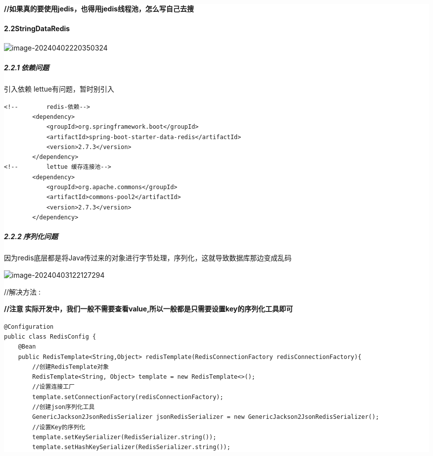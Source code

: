 

**//如果真的要使用jedis，也得用jedis线程池，怎么写自己去搜**







####   2.2StringDataRedis







![image-20240402220350324](https://gitee.com/vulnerable5481/typora-img/raw/master/img/image-20240402220350324.png)



##### 2.2.1   依赖问题

引入依赖   lettue有问题，暂时别引入

```
<!--        redis-依赖-->
        <dependency>
            <groupId>org.springframework.boot</groupId>
            <artifactId>spring-boot-starter-data-redis</artifactId>
            <version>2.7.3</version>
        </dependency>
<!--        lettue 缓存连接池-->
        <dependency>
            <groupId>org.apache.commons</groupId>
            <artifactId>commons-pool2</artifactId>
            <version>2.7.3</version>
        </dependency>
```





##### 2.2.2 序列化问题



因为redis底层都是将Java传过来的对象进行字节处理，序列化，这就导致数据库那边变成乱码



![image-20240403122127294](https://gitee.com/vulnerable5481/typora-img/raw/master/img/image-20240403122127294.png)





//解决方法 :

**//注意  实际开发中，我们一般不需要查看value,所以一般都是只需要设置key的序列化工具即可**

```
@Configuration
public class RedisConfig {
    @Bean
    public RedisTemplate<String,Object> redisTemplate(RedisConnectionFactory redisConnectionFactory){
        //创建RedisTemplate对象
        RedisTemplate<String, Object> template = new RedisTemplate<>();
        //设置连接工厂
        template.setConnectionFactory(redisConnectionFactory);
        //创建json序列化工具
        GenericJackson2JsonRedisSerializer jsonRedisSerializer = new GenericJackson2JsonRedisSerializer();
        //设置Key的序列化
        template.setKeySerializer(RedisSerializer.string());
        template.setHashKeySerializer(RedisSerializer.string());
```